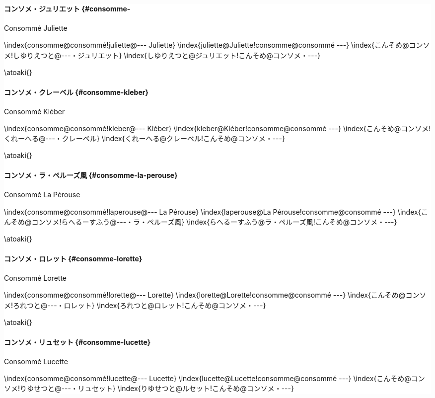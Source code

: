 #### コンソメ・ジュリエット {#consomme-

<div class="frsubenv">Consommé Juliette</div>

\index{consomme@consommé!juliette@--- Juliette}
\index{juliette@Juliette!consomme@consommé ---}
\index{こんそめ@コンソメ!しゆりえつと@---・ジュリエット}
\index{しゆりえつと@ジュリエット!こんそめ@コンソメ・---}



\atoaki{}

#### コンソメ・クレーベル {#consomme-kleber}

<div class="frsubenv">Consommé Kléber</div>

\index{consomme@consommé!kleber@--- Kléber}
\index{kleber@Kléber!consomme@consommé ---}
\index{こんそめ@コンソメ!くれーへる@---・クレーベル}
\index{くれーへる@クレーベル!こんそめ@コンソメ・---}



\atoaki{}

#### コンソメ・ラ・ペルーズ風 {#consomme-la-perouse}

<div class="frsubenv">Consommé La Pérouse</div>

\index{consomme@consommé!laperouse@--- La Pérouse}
\index{laperouse@La Pérouse!consomme@consommé ---}
\index{こんそめ@コンソメ!らへるーすふう@---・ラ・ペルーズ風}
\index{らへるーすふう@ラ・ペルーズ風!こんそめ@コンソメ・---}



\atoaki{}

#### コンソメ・ロレット {#consomme-lorette}

<div class="frsubenv">Consommé Lorette</div>

\index{consomme@consommé!lorette@--- Lorette}
\index{lorette@Lorette!consomme@consommé ---}
\index{こんそめ@コンソメ!ろれつと@---・ロレット}
\index{ろれつと@ロレット!こんそめ@コンソメ・---}



\atoaki{}

#### コンソメ・リュセット {#consomme-lucette}

<div class="frsubenv">Consommé Lucette</div>

\index{consomme@consommé!lucette@--- Lucette}
\index{lucette@Lucette!consomme@consommé ---}
\index{こんそめ@コンソメ!りゆせつと@---・リュセット}
\index{りゆせつと@ルセット!こんそめ@コンソメ・---}
